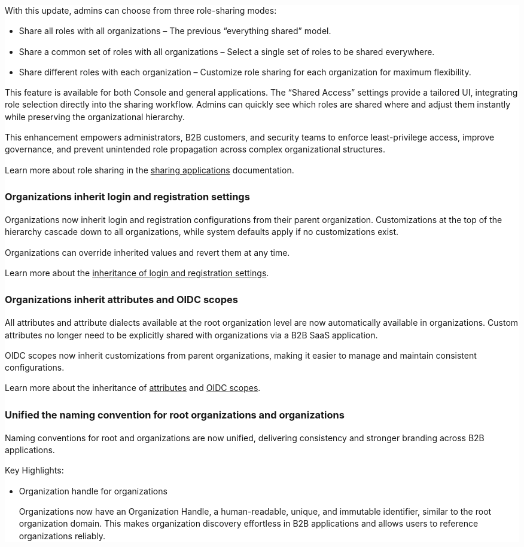 With this update, admins can choose from three role-sharing modes:

- Share all roles with all organizations – The previous “everything shared” model.

- Share a common set of roles with all organizations – Select a single set of roles to be shared everywhere.

- Share different roles with each organization – Customize role sharing for each organization for maximum flexibility.

This feature is available for both Console and general applications. The “Shared Access” settings provide a tailored UI, integrating role selection directly into the sharing workflow. Admins can quickly see which roles are shared where and adjust them instantly while preserving the organizational hierarchy.

This enhancement empowers administrators, B2B customers, and security teams to enforce least-privilege access, improve governance, and prevent unintended role propagation across complex organizational structures.

Learn more about role sharing in the [sharing applications]({{base_path}}/guides/organization-management/share-applications/) documentation.

### Organizations inherit login and registration settings

Organizations now inherit login and registration configurations from their parent organization. Customizations at the top of the hierarchy cascade down to all organizations, while system defaults apply if no customizations exist.

Organizations can override inherited values and revert them at any time.

Learn more about the [inheritance of login and registration settings]({{base_path}}/guides/organization-management/inheritance-in-organizations/login-registration-inheritance/).

### Organizations inherit attributes and OIDC scopes

All attributes and attribute dialects available at the root organization level are now automatically available in organizations. Custom attributes no longer need to be explicitly shared with organizations via a B2B SaaS application.

OIDC scopes now inherit customizations from parent organizations, making it easier to manage and maintain consistent configurations.

Learn more about the inheritance of [attributes]({{base_path}}/guides/organization-management/inheritance-in-organizations/attribute-inheritance/) and [OIDC scopes]({{base_path}}/guides/organization-management/inheritance-in-organizations/oidc-scope-inheritance/).

### Unified the naming convention for root organizations and organizations

Naming conventions for root and organizations are now unified, delivering consistency and stronger branding across B2B applications.

Key Highlights:

- Organization handle for organizations

    Organizations now have an Organization Handle, a human-readable, unique, and immutable identifier, similar to the root organization domain. This makes organization discovery effortless in B2B applications and allows users to reference organizations reliably.
